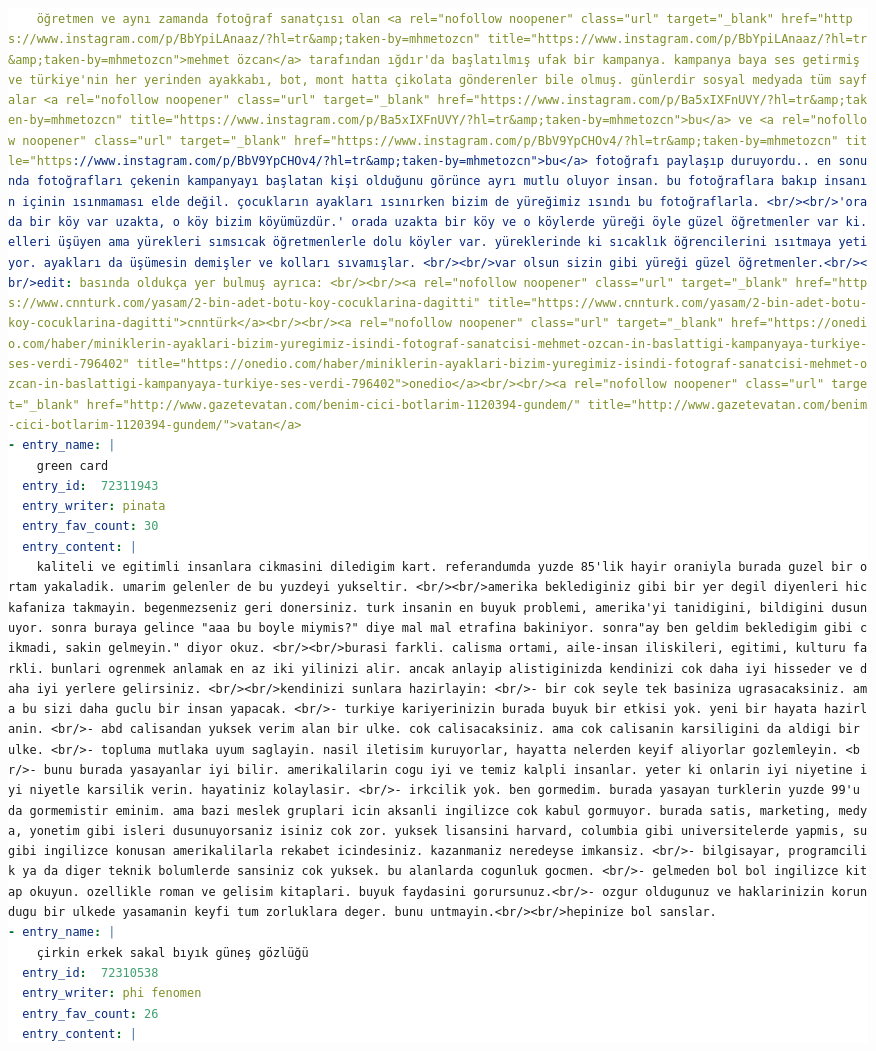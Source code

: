```yaml
    öğretmen ve aynı zamanda fotoğraf sanatçısı olan <a rel="nofollow noopener" class="url" target="_blank" href="https://www.instagram.com/p/BbYpiLAnaaz/?hl=tr&amp;taken-by=mhmetozcn" title="https://www.instagram.com/p/BbYpiLAnaaz/?hl=tr&amp;taken-by=mhmetozcn">mehmet özcan</a> tarafından ığdır'da başlatılmış ufak bir kampanya. kampanya baya ses getirmiş ve türkiye'nin her yerinden ayakkabı, bot, mont hatta çikolata gönderenler bile olmuş. günlerdir sosyal medyada tüm sayfalar <a rel="nofollow noopener" class="url" target="_blank" href="https://www.instagram.com/p/Ba5xIXFnUVY/?hl=tr&amp;taken-by=mhmetozcn" title="https://www.instagram.com/p/Ba5xIXFnUVY/?hl=tr&amp;taken-by=mhmetozcn">bu</a> ve <a rel="nofollow noopener" class="url" target="_blank" href="https://www.instagram.com/p/BbV9YpCHOv4/?hl=tr&amp;taken-by=mhmetozcn" title="https://www.instagram.com/p/BbV9YpCHOv4/?hl=tr&amp;taken-by=mhmetozcn">bu</a> fotoğrafı paylaşıp duruyordu.. en sonunda fotoğrafları çekenin kampanyayı başlatan kişi olduğunu görünce ayrı mutlu oluyor insan. bu fotoğraflara bakıp insanın içinin ısınmaması elde değil. çocukların ayakları ısınırken bizim de yüreğimiz ısındı bu fotoğraflarla. <br/><br/>'orada bir köy var uzakta, o köy bizim köyümüzdür.' orada uzakta bir köy ve o köylerde yüreği öyle güzel öğretmenler var ki. elleri üşüyen ama yürekleri sımsıcak öğretmenlerle dolu köyler var. yüreklerinde ki sıcaklık öğrencilerini ısıtmaya yetiyor. ayakları da üşümesin demişler ve kolları sıvamışlar. <br/><br/>var olsun sizin gibi yüreği güzel öğretmenler.<br/><br/>edit: basında oldukça yer bulmuş ayrıca: <br/><br/><a rel="nofollow noopener" class="url" target="_blank" href="https://www.cnnturk.com/yasam/2-bin-adet-botu-koy-cocuklarina-dagitti" title="https://www.cnnturk.com/yasam/2-bin-adet-botu-koy-cocuklarina-dagitti">cnntürk</a><br/><br/><a rel="nofollow noopener" class="url" target="_blank" href="https://onedio.com/haber/miniklerin-ayaklari-bizim-yuregimiz-isindi-fotograf-sanatcisi-mehmet-ozcan-in-baslattigi-kampanyaya-turkiye-ses-verdi-796402" title="https://onedio.com/haber/miniklerin-ayaklari-bizim-yuregimiz-isindi-fotograf-sanatcisi-mehmet-ozcan-in-baslattigi-kampanyaya-turkiye-ses-verdi-796402">onedio</a><br/><br/><a rel="nofollow noopener" class="url" target="_blank" href="http://www.gazetevatan.com/benim-cici-botlarim-1120394-gundem/" title="http://www.gazetevatan.com/benim-cici-botlarim-1120394-gundem/">vatan</a>
- entry_name: |
    green card
  entry_id:  72311943
  entry_writer: pinata
  entry_fav_count: 30
  entry_content: |
    kaliteli ve egitimli insanlara cikmasini diledigim kart. referandumda yuzde 85'lik hayir oraniyla burada guzel bir ortam yakaladik. umarim gelenler de bu yuzdeyi yukseltir. <br/><br/>amerika beklediginiz gibi bir yer degil diyenleri hic kafaniza takmayin. begenmezseniz geri donersiniz. turk insanin en buyuk problemi, amerika'yi tanidigini, bildigini dusunuyor. sonra buraya gelince "aaa bu boyle miymis?" diye mal mal etrafina bakiniyor. sonra"ay ben geldim bekledigim gibi cikmadi, sakin gelmeyin." diyor okuz. <br/><br/>burasi farkli. calisma ortami, aile-insan iliskileri, egitimi, kulturu farkli. bunlari ogrenmek anlamak en az iki yilinizi alir. ancak anlayip alistiginizda kendinizi cok daha iyi hisseder ve daha iyi yerlere gelirsiniz. <br/><br/>kendinizi sunlara hazirlayin: <br/>- bir cok seyle tek basiniza ugrasacaksiniz. ama bu sizi daha guclu bir insan yapacak. <br/>- turkiye kariyerinizin burada buyuk bir etkisi yok. yeni bir hayata hazirlanin. <br/>- abd calisandan yuksek verim alan bir ulke. cok calisacaksiniz. ama cok calisanin karsiligini da aldigi bir ulke. <br/>- topluma mutlaka uyum saglayin. nasil iletisim kuruyorlar, hayatta nelerden keyif aliyorlar gozlemleyin. <br/>- bunu burada yasayanlar iyi bilir. amerikalilarin cogu iyi ve temiz kalpli insanlar. yeter ki onlarin iyi niyetine iyi niyetle karsilik verin. hayatiniz kolaylasir. <br/>- irkcilik yok. ben gormedim. burada yasayan turklerin yuzde 99'u da gormemistir eminim. ama bazi meslek gruplari icin aksanli ingilizce cok kabul gormuyor. burada satis, marketing, medya, yonetim gibi isleri dusunuyorsaniz isiniz cok zor. yuksek lisansini harvard, columbia gibi universitelerde yapmis, su gibi ingilizce konusan amerikalilarla rekabet icindesiniz. kazanmaniz neredeyse imkansiz. <br/>- bilgisayar, programcilik ya da diger teknik bolumlerde sansiniz cok yuksek. bu alanlarda cogunluk gocmen. <br/>- gelmeden bol bol ingilizce kitap okuyun. ozellikle roman ve gelisim kitaplari. buyuk faydasini gorursunuz.<br/>- ozgur oldugunuz ve haklarinizin korundugu bir ulkede yasamanin keyfi tum zorluklara deger. bunu untmayin.<br/><br/>hepinize bol sanslar.
- entry_name: |
    çirkin erkek sakal bıyık güneş gözlüğü
  entry_id:  72310538
  entry_writer: phi fenomen
  entry_fav_count: 26
  entry_content: |
```